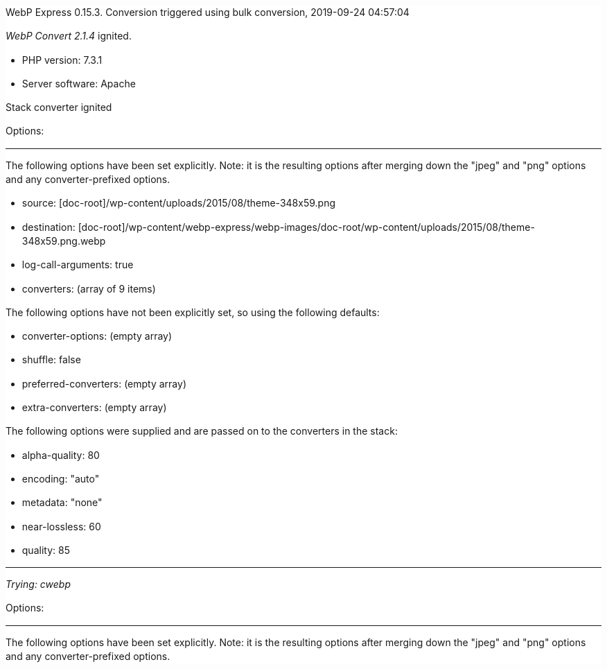 WebP Express 0.15.3. Conversion triggered using bulk conversion, 2019-09-24 04:57:04


*WebP Convert 2.1.4*  ignited.

- PHP version: 7.3.1

- Server software: Apache


Stack converter ignited


Options:

------------

The following options have been set explicitly. Note: it is the resulting options after merging down the "jpeg" and "png" options and any converter-prefixed options.

- source: [doc-root]/wp-content/uploads/2015/08/theme-348x59.png

- destination: [doc-root]/wp-content/webp-express/webp-images/doc-root/wp-content/uploads/2015/08/theme-348x59.png.webp

- log-call-arguments: true

- converters: (array of 9 items)


The following options have not been explicitly set, so using the following defaults:

- converter-options: (empty array)

- shuffle: false

- preferred-converters: (empty array)

- extra-converters: (empty array)


The following options were supplied and are passed on to the converters in the stack:

- alpha-quality: 80

- encoding: "auto"

- metadata: "none"

- near-lossless: 60

- quality: 85

------------



*Trying: cwebp* 


Options:

------------

The following options have been set explicitly. Note: it is the resulting options after merging down the "jpeg" and "png" options and any converter-prefixed options.
